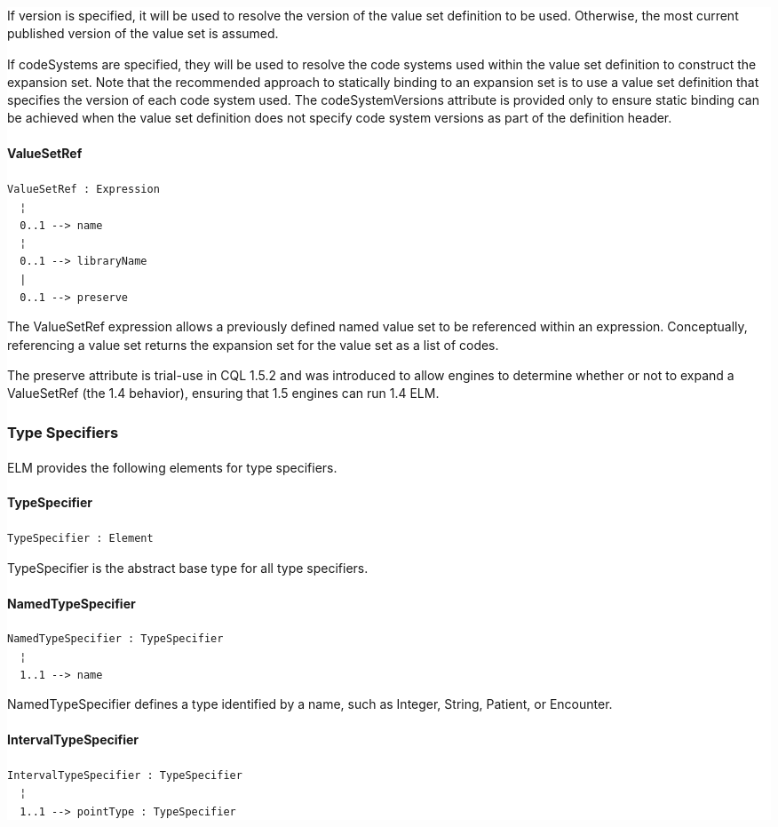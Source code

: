 If version is specified, it will be used to resolve the version of the value set definition to be used. Otherwise, the most current published version of the value set is assumed.

If codeSystems are specified, they will be used to resolve the code systems used within the value set definition to construct the expansion set.
Note that the recommended approach to statically binding to an expansion set is to use a value set definition that specifies the version of each code system used. The codeSystemVersions attribute is provided only to ensure static binding can be achieved when the value set definition does not specify code system versions as part of the definition header.

#### ValueSetRef

```
ValueSetRef : Expression
  ¦
  0..1 --> name
  ¦
  0..1 --> libraryName
  |
  0..1 --> preserve
```

The ValueSetRef expression allows a previously defined named value set to be referenced within an expression. Conceptually, referencing a value set returns the expansion set for the value set as a list of codes.

The preserve attribute is trial-use in CQL 1.5.2 and was introduced to allow engines to determine whether or not to expand a ValueSetRef (the 1.4 behavior), ensuring that 1.5 engines can run 1.4 ELM.

### Type Specifiers

ELM provides the following elements for type specifiers.

#### TypeSpecifier

```
TypeSpecifier : Element
```

TypeSpecifier is the abstract base type for all type specifiers.


#### NamedTypeSpecifier

```
NamedTypeSpecifier : TypeSpecifier
  ¦
  1..1 --> name
```

NamedTypeSpecifier defines a type identified by a name, such as Integer, String, Patient, or Encounter.


#### IntervalTypeSpecifier

```
IntervalTypeSpecifier : TypeSpecifier
  ¦
  1..1 --> pointType : TypeSpecifier
```
